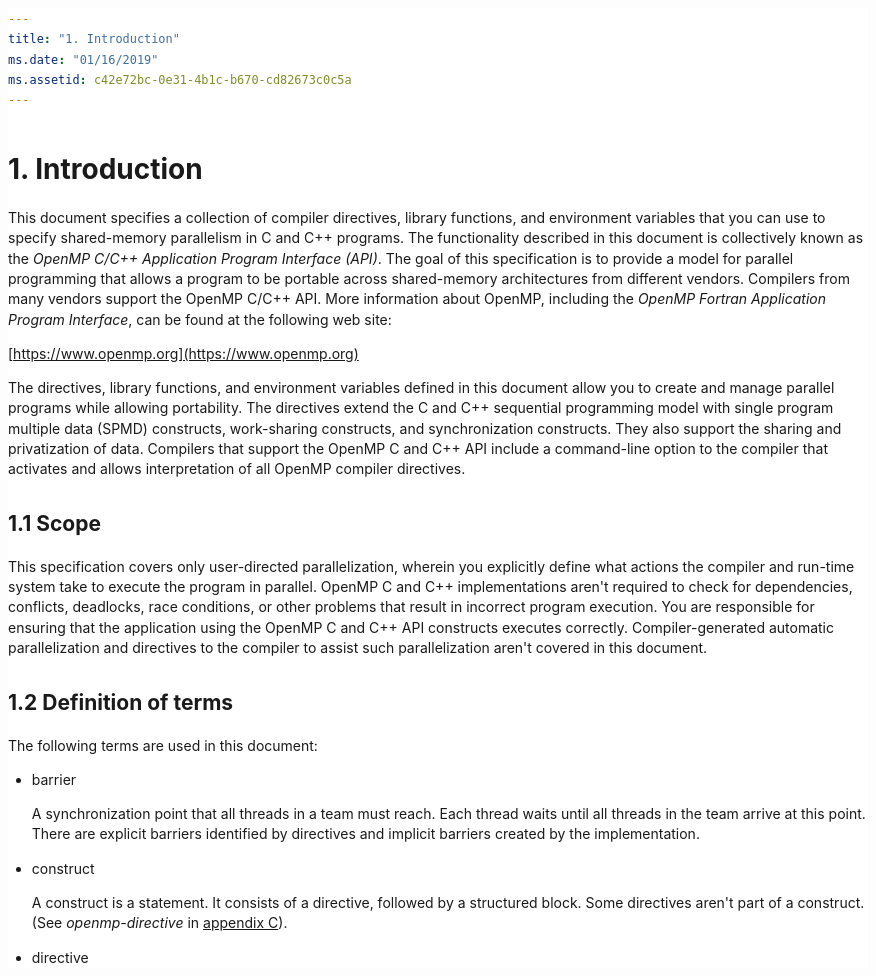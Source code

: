 ```yaml
---
title: "1. Introduction"
ms.date: "01/16/2019"
ms.assetid: c42e72bc-0e31-4b1c-b670-cd82673c0c5a
---
```

# 1. Introduction

This document specifies a collection of compiler directives, library functions, and environment variables that you can use to specify shared-memory parallelism in C and C++ programs. The functionality described in this document is collectively known as the *OpenMP C/C++ Application Program Interface (API)*. The goal of this specification is to provide a model for parallel programming that allows a program to be portable across shared-memory architectures from different vendors. Compilers from many vendors support the OpenMP C/C++ API. More information about OpenMP, including the *OpenMP Fortran Application Program Interface*, can be found at the following web site:

[https://www.openmp.org](https://www.openmp.org)

The directives, library functions, and environment variables defined in this document allow you to create and manage parallel programs while allowing portability. The directives extend the C and C++ sequential programming model with single program multiple data (SPMD) constructs, work-sharing constructs, and synchronization constructs. They also support the sharing and privatization of data. Compilers that support the OpenMP C and C++ API include a command-line option to the compiler that activates and allows interpretation of all OpenMP compiler directives.

## 1.1 Scope

This specification covers only user-directed parallelization, wherein you explicitly define what actions the compiler and run-time system take to execute the program in parallel. OpenMP C and C++ implementations aren't required to check for dependencies, conflicts, deadlocks, race conditions, or other problems that result in incorrect program execution. You are responsible for ensuring that the application using the OpenMP C and C++ API constructs executes correctly. Compiler-generated automatic parallelization and directives to the compiler to assist such parallelization aren't covered in this document.

## 1.2 Definition of terms

The following terms are used in this document:

- barrier

  A synchronization point that all threads in a team must reach.  Each thread waits until all threads in the team arrive at this point. There are explicit barriers identified by directives and implicit barriers created by the implementation.

- construct

  A construct is a statement. It consists of a directive, followed by a structured block. Some directives aren't part of a construct. (See *openmp-directive* in [appendix C](c-openmp-c-and-cpp-grammar.md)).

- directive

